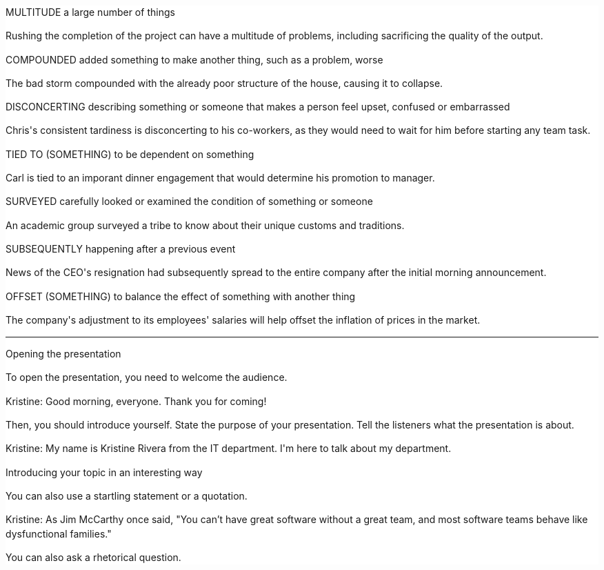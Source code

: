 MULTITUDE
a large number of things

Rushing the completion of the project can have a multitude of problems, including sacrificing the quality of the output.

COMPOUNDED
added something to make another thing, such as a problem, worse

The bad storm compounded with the already poor structure of the house, causing it to collapse.

DISCONCERTING
describing something or someone that makes a person feel upset, confused or embarrassed

Chris's consistent tardiness is disconcerting to his co-workers, as they would need to wait for him before starting any team task.

TIED TO (SOMETHING)
to be dependent on something

Carl is tied to an imporant dinner engagement that would determine his promotion to manager.

SURVEYED
carefully looked or examined the condition of something or someone

An academic group surveyed a tribe to know about their unique customs and traditions.

SUBSEQUENTLY
happening after a previous event

News of the CEO's resignation had subsequently spread to the entire company after the initial morning announcement.

OFFSET (SOMETHING)
to balance the effect of something with another thing

The company's adjustment to its employees' salaries will help offset the inflation of prices in the market.

_____________________

Opening the presentation

To open the presentation, you need to welcome the audience.

Kristine: Good morning, everyone. Thank you for coming!


Then, you should introduce yourself. State the purpose of your presentation. Tell the listeners what the presentation is about.

Kristine: My name is Kristine Rivera from the IT department. I'm here to talk about my department.

Introducing your topic in an interesting way

You can also use a startling statement or a quotation.

Kristine: As Jim McCarthy once said, "You can’t have great software without a great team, and most software teams behave like dysfunctional families."


You can also ask a rhetorical question.
